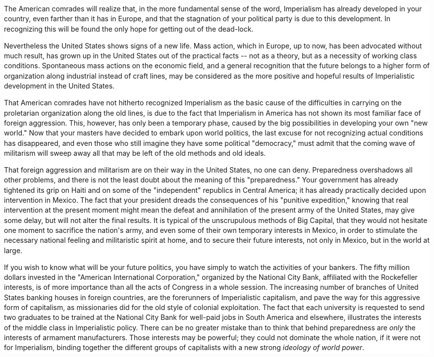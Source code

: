 The American comrades will realize that, in the more fundamental sense
of the word, Imperialism has already developed in your country, even
farther than it has in Europe, and that the stagnation of your political
party is due to this development. In recognizing this will be found the
only hope for getting out of the dead-lock.

Nevertheless the United States shows signs of a new life. Mass action,
which in Europe, up to now, has been advocated without much result, has
grown up in the United States out of the practical facts -- not as a
theory, but as a necessity of working class conditions. Spontaneous mass
actions on the economic field, and a general recognition that the future
belongs to a higher form of organization along industrial instead of
craft lines, may be considered as the more positive and hopeful results
of Imperialistic development in the United States.

That American comrades have not hitherto recognized Imperialism as the
basic cause of the difficulties in carrying on the proletarian
organization along the old lines, is due to the fact that Imperialism in
America has not shown its most familiar face of foreign aggression.
This, however, has only been a temporary phase, caused by the big
possibilities in developing your own "new world." Now that your masters
have decided to embark upon world politics, the last excuse for not
recognizing actual conditions has disappeared, and even those who still
imagine they have some political "democracy," must admit that the coming
wave of militarism will sweep away all that may be left of the old
methods and old ideals.

That foreign aggression and militarism are on their way in the United
States, no one can deny. Preparedness overshadows all other problems,
and there is not the least doubt about the meaning of this
"preparedness." Your government has already tightened its grip on Haiti
and on some of the "independent" republics in Central America; it has
already practically decided upon intervention in Mexico. The fact that
your president dreads the consequences of his "punitive expedition,"
knowing that real intervention at the present moment might mean the
defeat and annihilation of the present army of the United States, may
give some delay, but will not alter the final results. It is typical of
the unscrupulous methods of Big Capital, that they would not hesitate
one moment to sacrifice the nation's army, and even some of their own
temporary interests in Mexico, in order to stimulate the necessary
national feeling and militaristic spirit at home, and to secure their
future interests, not only in Mexico, but in the world at large.

If you wish to know what will be your future politics, you have simply
to watch the activities of your bankers. The fifty million dollars
invested in the "American International Corporation," organized by the
National City Bank, affiliated with the Rockefeller interests, is of
more importance than all the acts of Congress in a whole session. The
increasing number of branches of United States banking houses in foreign
countries, are the forerunners of Imperialistic capitalism, and pave the
way for this aggressive form of capitalism, as missionaries did for the
old style of colonial exploitation. The fact that each university is
requested to send two graduates to be trained at the National City Bank
for well-paid jobs in South America and elsewhere, illustrates the
interests of the middle class in Imperialistic policy. There can be no
greater mistake than to think that behind preparedness are _only_ the
interests of armament manufacturers. Those interests may be powerful;
they could not dominate the whole nation, if it were not for
Imperialism, binding together the different groups of capitalists with a
new strong _ideology of world power_.
